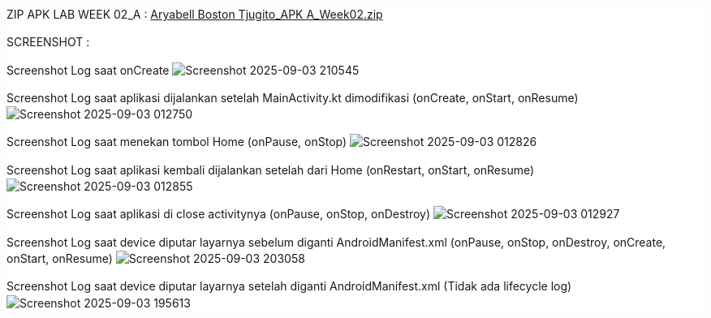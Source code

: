 ZIP APK LAB WEEK 02_A : [Aryabell Boston Tjugito_APK A_Week02.zip](https://github.com/user-attachments/files/22121787/Aryabell.Boston.Tjugito_APK.A_Week02.zip)


SCREENSHOT :

Screenshot Log saat onCreate
<img width="1920" height="1200" alt="Screenshot 2025-09-03 210545" src="https://github.com/user-attachments/assets/3c4731c9-112f-49fd-856e-569932489b7a" />

Screenshot Log saat aplikasi dijalankan setelah MainActivity.kt dimodifikasi (onCreate, onStart, onResume)
<img width="1920" height="1200" alt="Screenshot 2025-09-03 012750" src="https://github.com/user-attachments/assets/d8f01fcb-7e92-447d-b560-6d89e5218ce1" />

Screenshot Log saat menekan tombol Home (onPause, onStop)
<img width="1920" height="1200" alt="Screenshot 2025-09-03 012826" src="https://github.com/user-attachments/assets/22cbf482-4b8a-4a49-85ca-af671d1b86bf" />

Screenshot Log saat aplikasi kembali dijalankan setelah dari Home (onRestart, onStart, onResume)
<img width="1920" height="1200" alt="Screenshot 2025-09-03 012855" src="https://github.com/user-attachments/assets/b9b70b79-ea75-4650-a16e-05a1bfaf77b5" />

Screenshot Log saat aplikasi di close activitynya (onPause, onStop, onDestroy)
<img width="1920" height="1200" alt="Screenshot 2025-09-03 012927" src="https://github.com/user-attachments/assets/d5da97f5-2cea-4dfe-a8d8-2fe03c4fc8c1" />

Screenshot Log saat device diputar layarnya sebelum diganti AndroidManifest.xml (onPause, onStop, onDestroy, onCreate, onStart, onResume)
<img width="1920" height="1200" alt="Screenshot 2025-09-03 203058" src="https://github.com/user-attachments/assets/8f73eed0-4342-492e-bc11-a5cb0be8be1b" />

Screenshot Log saat device diputar layarnya setelah diganti AndroidManifest.xml (Tidak ada lifecycle log)
<img width="1920" height="1200" alt="Screenshot 2025-09-03 195613" src="https://github.com/user-attachments/assets/1676df8b-f638-44b1-85ec-133ff20888ce" />
